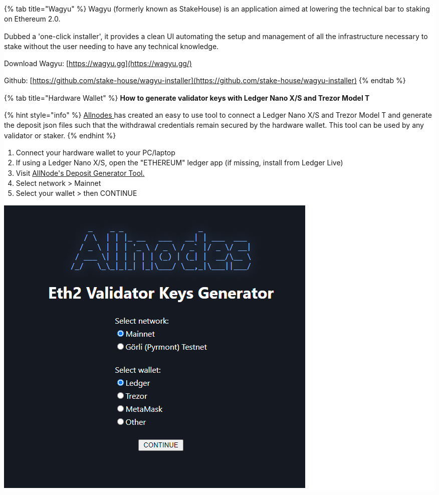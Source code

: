 {% tab title="Wagyu" %}
Wagyu (formerly known as StakeHouse) is an application aimed at lowering the technical bar to staking on Ethereum 2.0.

Dubbed a 'one-click installer', it provides a clean UI automating the setup and management of all the infrastructure necessary to stake without the user needing to have any technical knowledge.



Download Wagyu: [https://wagyu.gg](https://wagyu.gg/)

Github: [https://github.com/stake-house/wagyu-installer](https://github.com/stake-house/wagyu-installer)
{% endtab %}

{% tab title="Hardware Wallet" %}
**How to generate validator keys with Ledger Nano X/S and Trezor Model T**



{% hint style="info" %}
[Allnodes ](https://help.allnodes.com/en/articles/4664440-how-to-setup-ethereum-2-0-validator-node-on-allnodes)has created an easy to use tool to connect a Ledger Nano X/S and Trezor Model T and generate the deposit json files such that the withdrawal credentials remain secured by the hardware wallet. This tool can be used by any validator or staker.
{% endhint %}



1. Connect your hardware wallet to your PC/laptop
2. If using a Ledger Nano X/S, open the "ETHEREUM" ledger app (if missing, install from Ledger Live)
3. Visit [AllNode's Deposit Generator Tool.](https://wallet.allnodes.com/eth2/generate)
4. Select network > Mainnet
5. Select your wallet > then CONTINUE

![](../../../../.gitbook/assets/allnodes-menu.png)

